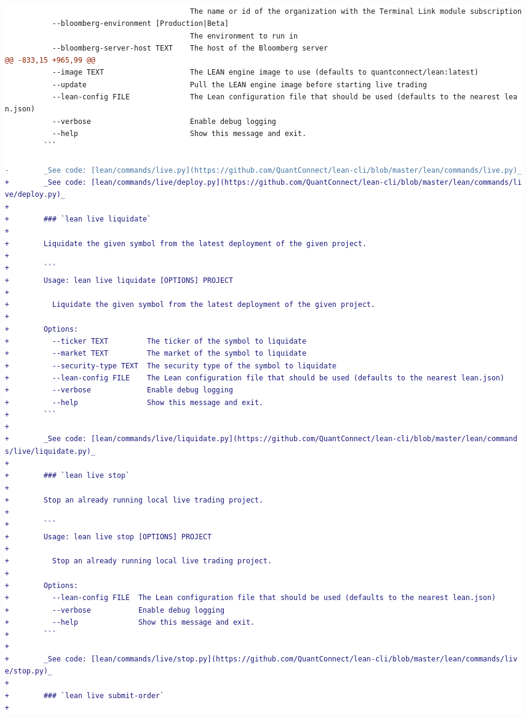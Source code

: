 ```diff
                                           The name or id of the organization with the Terminal Link module subscription
           --bloomberg-environment [Production|Beta]
                                           The environment to run in
           --bloomberg-server-host TEXT    The host of the Bloomberg server
@@ -833,15 +965,99 @@
           --image TEXT                    The LEAN engine image to use (defaults to quantconnect/lean:latest)
           --update                        Pull the LEAN engine image before starting live trading
           --lean-config FILE              The Lean configuration file that should be used (defaults to the nearest lean.json)
           --verbose                       Enable debug logging
           --help                          Show this message and exit.
         ```
         
-        _See code: [lean/commands/live.py](https://github.com/QuantConnect/lean-cli/blob/master/lean/commands/live.py)_
+        _See code: [lean/commands/live/deploy.py](https://github.com/QuantConnect/lean-cli/blob/master/lean/commands/live/deploy.py)_
+        
+        ### `lean live liquidate`
+        
+        Liquidate the given symbol from the latest deployment of the given project.
+        
+        ```
+        Usage: lean live liquidate [OPTIONS] PROJECT
+        
+          Liquidate the given symbol from the latest deployment of the given project.
+        
+        Options:
+          --ticker TEXT         The ticker of the symbol to liquidate
+          --market TEXT         The market of the symbol to liquidate
+          --security-type TEXT  The security type of the symbol to liquidate
+          --lean-config FILE    The Lean configuration file that should be used (defaults to the nearest lean.json)
+          --verbose             Enable debug logging
+          --help                Show this message and exit.
+        ```
+        
+        _See code: [lean/commands/live/liquidate.py](https://github.com/QuantConnect/lean-cli/blob/master/lean/commands/live/liquidate.py)_
+        
+        ### `lean live stop`
+        
+        Stop an already running local live trading project.
+        
+        ```
+        Usage: lean live stop [OPTIONS] PROJECT
+        
+          Stop an already running local live trading project.
+        
+        Options:
+          --lean-config FILE  The Lean configuration file that should be used (defaults to the nearest lean.json)
+          --verbose           Enable debug logging
+          --help              Show this message and exit.
+        ```
+        
+        _See code: [lean/commands/live/stop.py](https://github.com/QuantConnect/lean-cli/blob/master/lean/commands/live/stop.py)_
+        
+        ### `lean live submit-order`
+        
```
